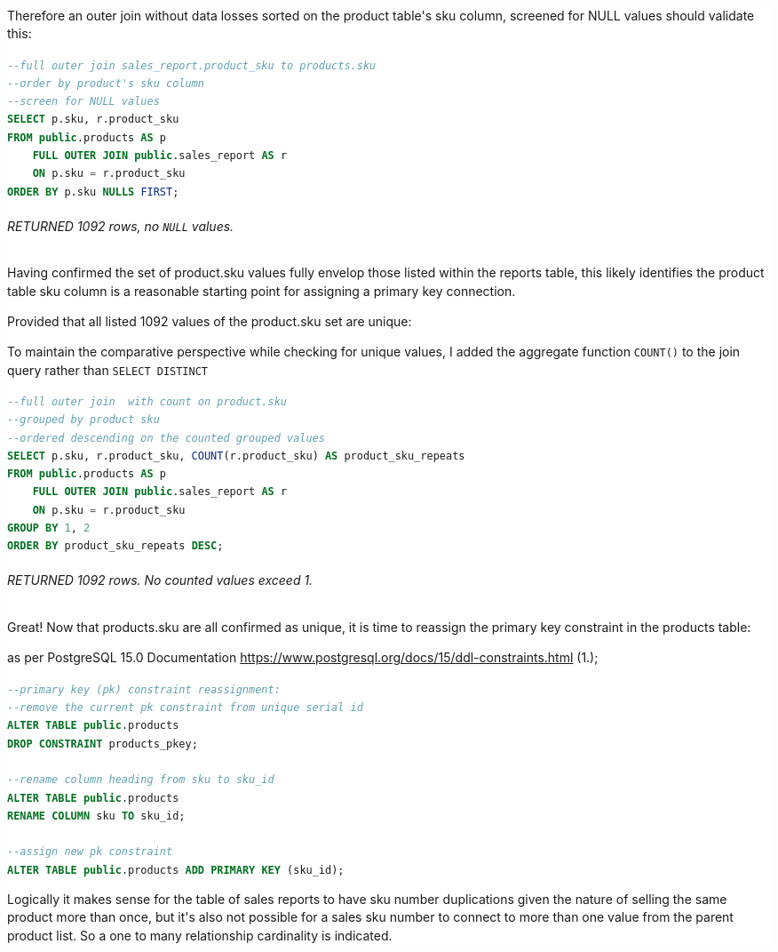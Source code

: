  Therefore an outer join without data losses sorted on the product table's sku column, screened for NULL values should validate this:
```sql
--full outer join sales_report.product_sku to products.sku
--order by product's sku column
--screen for NULL values
SELECT p.sku, r.product_sku
FROM public.products AS p
	FULL OUTER JOIN public.sales_report AS r
	ON p.sku = r.product_sku
ORDER BY p.sku NULLS FIRST;
```
###### RETURNED 1092 rows, no `NULL` values.
Having confirmed the set of product.sku values fully envelop those listed within the reports table, this likely identifies the product table sku column is a reasonable starting point for assigning a primary key connection.  

Provided that all listed 1092 values of the product.sku set are unique: 

To maintain the comparative perspective while checking for unique values, I added the aggregate function `COUNT()` to the join query rather than `SELECT DISTINCT` 

```sql
--full outer join  with count on product.sku 
--grouped by product sku
--ordered descending on the counted grouped values
SELECT p.sku, r.product_sku, COUNT(r.product_sku) AS product_sku_repeats
FROM public.products AS p
	FULL OUTER JOIN public.sales_report AS r
	ON p.sku = r.product_sku
GROUP BY 1, 2
ORDER BY product_sku_repeats DESC;
```
###### RETURNED 1092 rows. No counted values exceed 1.

Great! Now that products.sku are all confirmed as unique, it is time to reassign the primary key constraint in the products table:

as per PostgreSQL 15.0 Documentation https://www.postgresql.org/docs/15/ddl-constraints.html (1.);
```sql
--primary key (pk) constraint reassignment:
--remove the current pk constraint from unique serial id 
ALTER TABLE public.products
DROP CONSTRAINT products_pkey; 

--rename column heading from sku to sku_id
ALTER TABLE public.products
RENAME COLUMN sku TO sku_id;

--assign new pk constraint
ALTER TABLE public.products ADD PRIMARY KEY (sku_id);
```


Logically it makes sense for the table of sales reports to have sku number duplications given the nature of selling the same product more than once, but it's also not possible for a sales sku number to connect to more than one value from the parent product list.  So a one to many relationship cardinality is indicated. 
